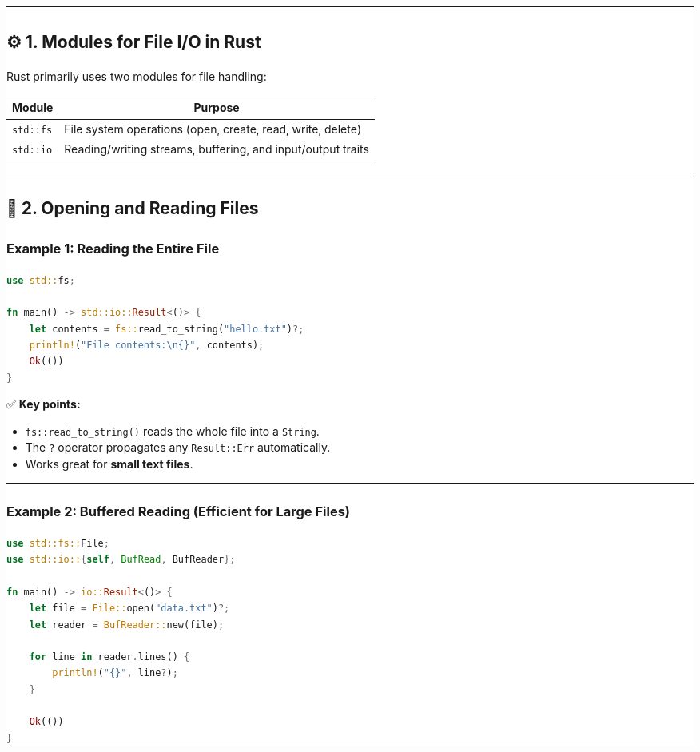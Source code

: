 
---

## ⚙️ 1. Modules for File I/O in Rust

Rust primarily uses two modules for file handling:

| Module    | Purpose                                                     |
| --------- | ----------------------------------------------------------- |
| `std::fs` | File system operations (open, create, read, write, delete)  |
| `std::io` | Reading/writing streams, buffering, and input/output traits |

---

## 🧱 2. Opening and Reading Files

### Example 1: Reading the Entire File

```rust
use std::fs;

fn main() -> std::io::Result<()> {
    let contents = fs::read_to_string("hello.txt")?;
    println!("File contents:\n{}", contents);
    Ok(())
}
```

✅ **Key points:**

* `fs::read_to_string()` reads the whole file into a `String`.
* The `?` operator propagates any `Result::Err` automatically.
* Works great for **small text files**.

---

### Example 2: Buffered Reading (Efficient for Large Files)

```rust
use std::fs::File;
use std::io::{self, BufRead, BufReader};

fn main() -> io::Result<()> {
    let file = File::open("data.txt")?;
    let reader = BufReader::new(file);

    for line in reader.lines() {
        println!("{}", line?);
    }

    Ok(())
}
```
